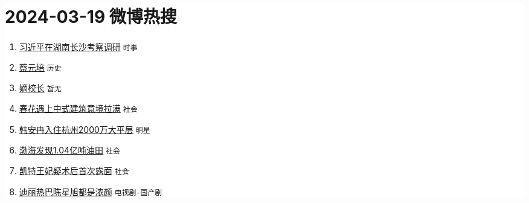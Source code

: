 # 2024-03-19 微博热搜 
1. [习近平在湖南长沙考察调研](https://m.weibo.cn/search?containerid=100103type%3D1%26t%3D10%26q%3D%23%E4%B9%A0%E8%BF%91%E5%B9%B3%E5%9C%A8%E6%B9%96%E5%8D%97%E9%95%BF%E6%B2%99%E8%80%83%E5%AF%9F%E8%B0%83%E7%A0%94%23&stream_entry_id=51&isnewpage=1&extparam=seat%3D1%26filter_type%3Drealtimehot%26c_type%3D51%26q%3D%2523%25E4%25B9%25A0%25E8%25BF%2591%25E5%25B9%25B3%25E5%259C%25A8%25E6%25B9%2596%25E5%258D%2597%25E9%2595%25BF%25E6%25B2%2599%25E8%2580%2583%25E5%25AF%259F%25E8%25B0%2583%25E7%25A0%2594%2523%26dgr%3D0%26pos%3D0%26stream_entry_id%3D51%26cate%3D10103%26display_time%3D1710824662%26pre_seqid%3D17108246628260139153) `时事` 

2. [蔡元培](https://m.weibo.cn/search?containerid=100103type%3D1%26t%3D10%26q%3D%E8%94%A1%E5%85%83%E5%9F%B9&stream_entry_id=31&isnewpage=1&extparam=seat%3D1%26realpos%3D1%26c_type%3D31%26flag%3D1%26dgr%3D0%26cate%3D5001%26filter_type%3Drealtimehot%26lcate%3D5001%26pos%3D0%26q%3D%25E8%2594%25A1%25E5%2585%2583%25E5%259F%25B9%26stream_entry_id%3D31%26band_rank%3D1%26display_time%3D1710824662%26pre_seqid%3D17108246628260139153) `历史` 

3. [嫡校长](https://m.weibo.cn/search?containerid=100103type%3D1%26t%3D10%26q%3D%E5%AB%A1%E6%A0%A1%E9%95%BF&stream_entry_id=31&isnewpage=1&extparam=seat%3D1%26realpos%3D2%26c_type%3D31%26flag%3D2%26dgr%3D0%26cate%3D5001%26filter_type%3Drealtimehot%26lcate%3D5001%26pos%3D1%26q%3D%25E5%25AB%25A1%25E6%25A0%25A1%25E9%2595%25BF%26stream_entry_id%3D31%26band_rank%3D2%26display_time%3D1710824662%26pre_seqid%3D17108246628260139153) `暂无` 

4. [春花遇上中式建筑意境拉满](https://m.weibo.cn/search?containerid=100103type%3D1%26t%3D10%26q%3D%23%E6%98%A5%E8%8A%B1%E9%81%87%E4%B8%8A%E4%B8%AD%E5%BC%8F%E5%BB%BA%E7%AD%91%E6%84%8F%E5%A2%83%E6%8B%89%E6%BB%A1%23&stream_entry_id=31&isnewpage=1&extparam=seat%3D1%26realpos%3D3%26c_type%3D31%26flag%3D0%26dgr%3D0%26cate%3D5001%26filter_type%3Drealtimehot%26lcate%3D5001%26pos%3D2%26q%3D%2523%25E6%2598%25A5%25E8%258A%25B1%25E9%2581%2587%25E4%25B8%258A%25E4%25B8%25AD%25E5%25BC%258F%25E5%25BB%25BA%25E7%25AD%2591%25E6%2584%258F%25E5%25A2%2583%25E6%258B%2589%25E6%25BB%25A1%2523%26stream_entry_id%3D31%26band_rank%3D3%26display_time%3D1710824662%26pre_seqid%3D17108246628260139153) `社会` 

5. [韩安冉入住杭州2000万大平层](https://m.weibo.cn/search?containerid=100103type%3D1%26t%3D10%26q%3D%23%E9%9F%A9%E5%AE%89%E5%86%89%E5%85%A5%E4%BD%8F%E6%9D%AD%E5%B7%9E2000%E4%B8%87%E5%A4%A7%E5%B9%B3%E5%B1%82%23&stream_entry_id=31&isnewpage=1&extparam=seat%3D1%26realpos%3D4%26c_type%3D31%26flag%3D1%26dgr%3D0%26cate%3D5001%26filter_type%3Drealtimehot%26lcate%3D5001%26pos%3D3%26q%3D%2523%25E9%259F%25A9%25E5%25AE%2589%25E5%2586%2589%25E5%2585%25A5%25E4%25BD%258F%25E6%259D%25AD%25E5%25B7%259E2000%25E4%25B8%2587%25E5%25A4%25A7%25E5%25B9%25B3%25E5%25B1%2582%2523%26stream_entry_id%3D31%26band_rank%3D4%26display_time%3D1710824662%26pre_seqid%3D17108246628260139153) `明星` 

6. [渤海发现1.04亿吨油田](https://m.weibo.cn/search?containerid=100103type%3D1%26t%3D10%26q%3D%23%E6%B8%A4%E6%B5%B7%E5%8F%91%E7%8E%B01.04%E4%BA%BF%E5%90%A8%E6%B2%B9%E7%94%B0%23&stream_entry_id=31&isnewpage=1&extparam=seat%3D1%26realpos%3D5%26c_type%3D31%26flag%3D0%26dgr%3D0%26cate%3D5001%26filter_type%3Drealtimehot%26lcate%3D5001%26pos%3D4%26q%3D%2523%25E6%25B8%25A4%25E6%25B5%25B7%25E5%258F%2591%25E7%258E%25B01.04%25E4%25BA%25BF%25E5%2590%25A8%25E6%25B2%25B9%25E7%2594%25B0%2523%26stream_entry_id%3D31%26band_rank%3D5%26display_time%3D1710824662%26pre_seqid%3D17108246628260139153) `社会` 

7. [凯特王妃疑术后首次露面](https://m.weibo.cn/search?containerid=100103type%3D1%26t%3D10%26q%3D%23%E5%87%AF%E7%89%B9%E7%8E%8B%E5%A6%83%E7%96%91%E6%9C%AF%E5%90%8E%E9%A6%96%E6%AC%A1%E9%9C%B2%E9%9D%A2%23&stream_entry_id=31&isnewpage=1&extparam=seat%3D1%26realpos%3D6%26c_type%3D31%26flag%3D2%26dgr%3D0%26cate%3D5001%26filter_type%3Drealtimehot%26lcate%3D5001%26pos%3D5%26q%3D%2523%25E5%2587%25AF%25E7%2589%25B9%25E7%258E%258B%25E5%25A6%2583%25E7%2596%2591%25E6%259C%25AF%25E5%2590%258E%25E9%25A6%2596%25E6%25AC%25A1%25E9%259C%25B2%25E9%259D%25A2%2523%26stream_entry_id%3D31%26band_rank%3D6%26display_time%3D1710824662%26pre_seqid%3D17108246628260139153) `社会` 

8. [迪丽热巴陈星旭都是浓颜](https://m.weibo.cn/search?containerid=100103type%3D1%26t%3D10%26q%3D%23%E8%BF%AA%E4%B8%BD%E7%83%AD%E5%B7%B4%E9%99%88%E6%98%9F%E6%97%AD%E9%83%BD%E6%98%AF%E6%B5%93%E9%A2%9C%23&stream_entry_id=31&isnewpage=1&extparam=seat%3D1%26realpos%3D7%26c_type%3D31%26flag%3D2%26dgr%3D0%26cate%3D5001%26filter_type%3Drealtimehot%26lcate%3D5001%26pos%3D6%26q%3D%2523%25E8%25BF%25AA%25E4%25B8%25BD%25E7%2583%25AD%25E5%25B7%25B4%25E9%2599%2588%25E6%2598%259F%25E6%2597%25AD%25E9%2583%25BD%25E6%2598%25AF%25E6%25B5%2593%25E9%25A2%259C%2523%26stream_entry_id%3D31%26band_rank%3D7%26display_time%3D1710824662%26pre_seqid%3D17108246628260139153) `电视剧-国产剧` 
